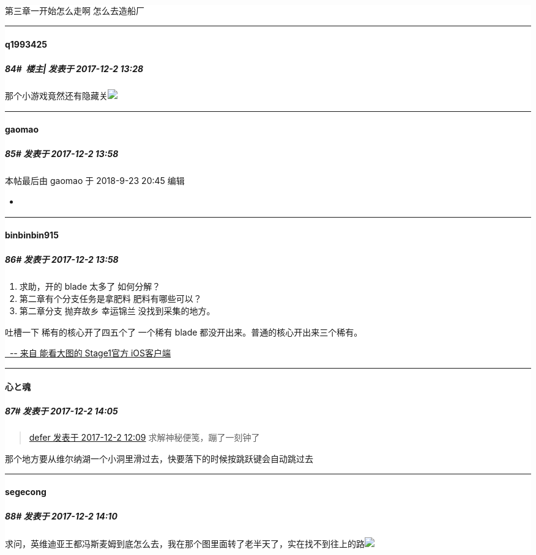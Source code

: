 
第三章一开始怎么走啊 怎么去造船厂


-----

####  q1993425  
##### 84#         楼主| 发表于 2017-12-2 13:28


那个小游戏竟然还有隐藏关<img src="https://static.saraba1st.com/image/smiley/face2017/049.png" referrerpolicy="no-referrer">


-----

####  gaomao  
##### 85#       发表于 2017-12-2 13:58


 本帖最后由 gaomao 于 2018-9-23 20:45 编辑 

-


-----

####  binbinbin915  
##### 86#       发表于 2017-12-2 13:58


1. 求助，开的 blade 太多了 如何分解？
2. 第二章有个分支任务是拿肥料 肥料有哪些可以？
3. 第二章分支 抛弃故乡 幸运锦兰 没找到采集的地方。

吐槽一下 稀有的核心开了四五个了 一个稀有 blade 都没开出来。普通的核心开出来三个稀有。

[  -- 来自 能看大图的 Stage1官方 iOS客户端](https://itunes.apple.com/fi/app/saraba1st/id1221237470?mt=8)


-----

####  心と魂  
##### 87#       发表于 2017-12-2 14:05


<blockquote><a href="httphttps://bbs.saraba1st.com/2b/forum.php?mod=redirect&amp;goto=findpost&amp;pid=37885840&amp;ptid=1566472" target="_blank">defer 发表于 2017-12-2 12:09</a>
求解神秘便笺，蹦了一刻钟了</blockquote>
那个地方要从维尔纳湖一个小洞里滑过去，快要落下的时候按跳跃键会自动跳过去


-----

####  segecong  
##### 88#       发表于 2017-12-2 14:10


求问，英维迪亚王都冯斯麦姆到底怎么去，我在那个图里面转了老半天了，实在找不到往上的路<img src="https://static.saraba1st.com/image/smiley/face2017/118.png" referrerpolicy="no-referrer">
